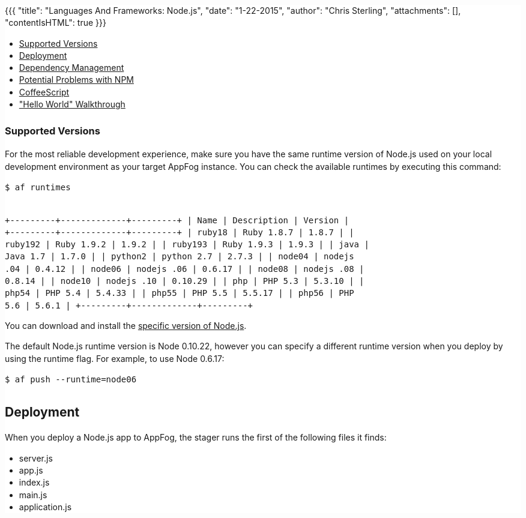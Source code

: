 {{{
  "title": "Languages And Frameworks: Node.js",
  "date": "1-22-2015",
  "author": "Chris Sterling",
  "attachments": [],
  "contentIsHTML": true
}}}

<ul>
<li><a href="#node-supported-versions">Supported Versions</a></li>
<li><a href="#node-deployment">Deployment</a></li>
<li><a href="#node-dep-mgmt">Dependency Management</a></li>
<li><a href="#node-npm-problems">Potential Problems with NPM</a></li>
<li><a href="#node-coffee-script">CoffeeScript</a></li>
<li><a href="#node-walkthrough">"Hello World" Walkthrough</a></li>
</ul>
<h3 id="node-supported-versions">Supported Versions</h3>
<p>For the most reliable development experience, make sure you have the same runtime version of Node.js used on your local development environment as your target AppFog instance. You can check the available runtimes by executing this command:</p>
<pre>$ af runtimes

+---------+-------------+---------+
| Name    | Description | Version |
+---------+-------------+---------+
| ruby18  | Ruby 1.8.7  | 1.8.7   |
| ruby192 | Ruby 1.9.2  | 1.9.2   |
| ruby193 | Ruby 1.9.3  | 1.9.3   |
| java    | Java 1.7    | 1.7.0   |
| python2 | python 2.7  | 2.7.3   |
| node04  | nodejs .04  | 0.4.12  |
| node06  | nodejs .06  | 0.6.17  |
| node08  | nodejs .08  | 0.8.14  |
| node10  | nodejs .10  | 0.10.29 |
| php     | PHP 5.3     | 5.3.10  |
| php54   | PHP 5.4     | 5.4.33  |
| php55   | PHP 5.5     | 5.5.17  |
| php56   | PHP 5.6     | 5.6.1   |
+---------+-------------+---------+
</pre>
<p>You can download and install the <a href="https://github.com/joyent/node/tags">specific version of Node.js</a>.</p>
<p>The default Node.js runtime version is Node 0.10.22, however you can specify a different runtime version when you deploy by using the runtime flag. For example, to use Node 0.6.17:</p>
<pre>$ af push --runtime=node06
</pre>
<h2 id="node-deployment">Deployment</h2>
<p>When you deploy a Node.js app to AppFog, the stager runs the first of the following files it finds:</p>
<ul>
<li>server.js</li>
<li>app.js</li>
<li>index.js</li>
<li>main.js</li>
<li>application.js</li>